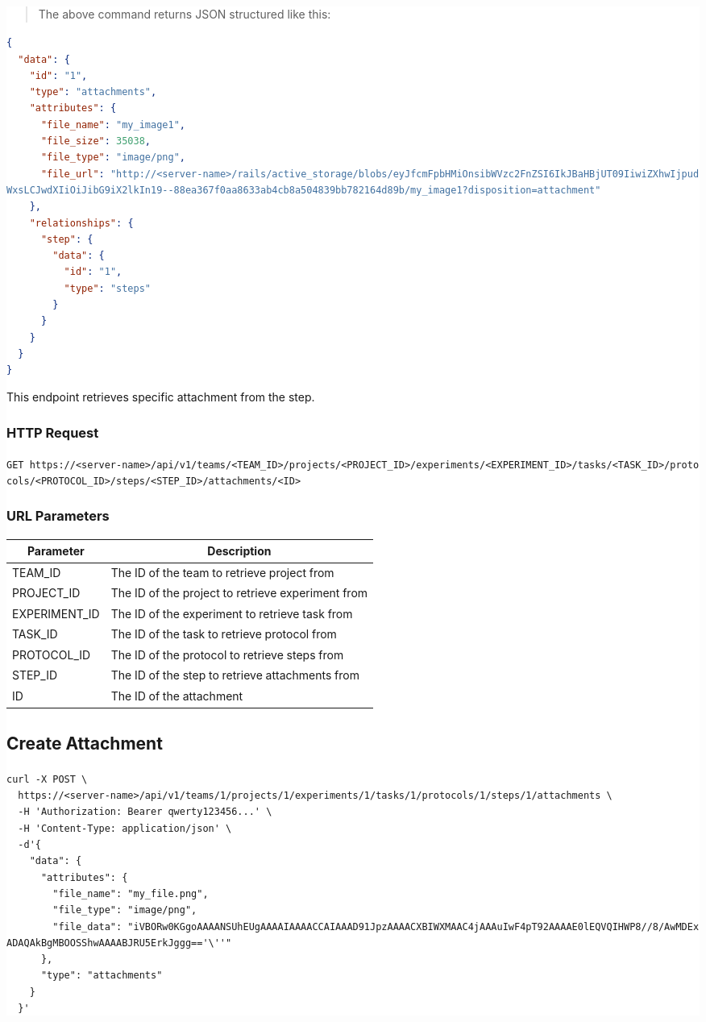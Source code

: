 > The above command returns JSON structured like this:

```json
{
  "data": {
    "id": "1",
    "type": "attachments",
    "attributes": {
      "file_name": "my_image1",
      "file_size": 35038,
      "file_type": "image/png",
      "file_url": "http://<server-name>/rails/active_storage/blobs/eyJfcmFpbHMiOnsibWVzc2FnZSI6IkJBaHBjUT09IiwiZXhwIjpudWxsLCJwdXIiOiJibG9iX2lkIn19--88ea367f0aa8633ab4cb8a504839bb782164d89b/my_image1?disposition=attachment"
    },
    "relationships": {
      "step": {
        "data": {
          "id": "1",
          "type": "steps"
        }
      }
    }
  }
}
```

This endpoint retrieves specific attachment from the step.

### HTTP Request

`GET https://<server-name>/api/v1/teams/<TEAM_ID>/projects/<PROJECT_ID>/experiments/<EXPERIMENT_ID>/tasks/<TASK_ID>/protocols/<PROTOCOL_ID>/steps/<STEP_ID>/attachments/<ID>`

### URL Parameters

Parameter       | Description
--------------- | -----------
TEAM_ID         | The ID of the team to retrieve project from
PROJECT_ID      | The ID of the project to retrieve experiment from
EXPERIMENT_ID   | The ID of the experiment to retrieve task from
TASK_ID         | The ID of the task to retrieve protocol from
PROTOCOL_ID     | The ID of the protocol to retrieve steps from
STEP_ID         | The ID of the step to retrieve attachments from
ID              | The ID of the attachment

## Create Attachment

```shell
curl -X POST \
  https://<server-name>/api/v1/teams/1/projects/1/experiments/1/tasks/1/protocols/1/steps/1/attachments \
  -H 'Authorization: Bearer qwerty123456...' \
  -H 'Content-Type: application/json' \
  -d'{
    "data": {
      "attributes": {
        "file_name": "my_file.png",
        "file_type": "image/png",
        "file_data": "iVBORw0KGgoAAAANSUhEUgAAAAIAAAACCAIAAAD91JpzAAAACXBIWXMAAC4jAAAuIwF4pT92AAAAE0lEQVQIHWP8//8/AwMDExADAQAkBgMBOOSShwAAAABJRU5ErkJggg=='\''"
      },
      "type": "attachments"
    }
  }'
```